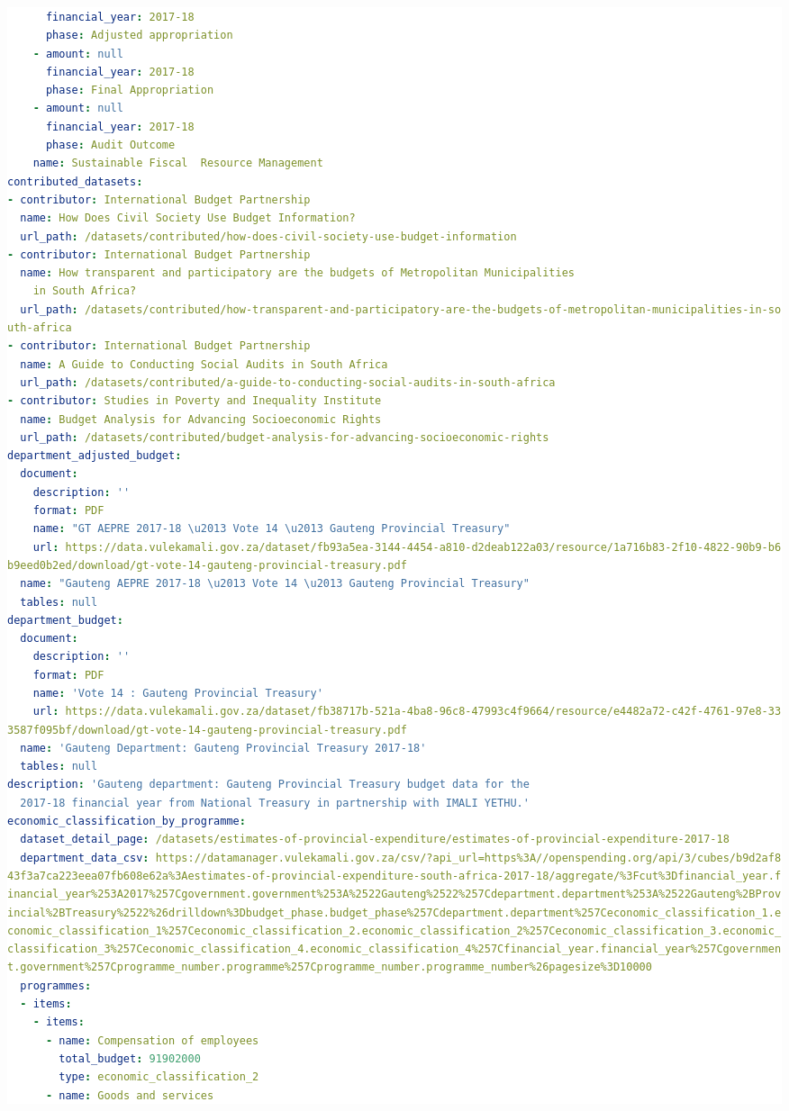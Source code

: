 ```yaml
      financial_year: 2017-18
      phase: Adjusted appropriation
    - amount: null
      financial_year: 2017-18
      phase: Final Appropriation
    - amount: null
      financial_year: 2017-18
      phase: Audit Outcome
    name: Sustainable Fiscal  Resource Management
contributed_datasets:
- contributor: International Budget Partnership
  name: How Does Civil Society Use Budget Information?
  url_path: /datasets/contributed/how-does-civil-society-use-budget-information
- contributor: International Budget Partnership
  name: How transparent and participatory are the budgets of Metropolitan Municipalities
    in South Africa?
  url_path: /datasets/contributed/how-transparent-and-participatory-are-the-budgets-of-metropolitan-municipalities-in-south-africa
- contributor: International Budget Partnership
  name: A Guide to Conducting Social Audits in South Africa
  url_path: /datasets/contributed/a-guide-to-conducting-social-audits-in-south-africa
- contributor: Studies in Poverty and Inequality Institute
  name: Budget Analysis for Advancing Socioeconomic Rights
  url_path: /datasets/contributed/budget-analysis-for-advancing-socioeconomic-rights
department_adjusted_budget:
  document:
    description: ''
    format: PDF
    name: "GT AEPRE 2017-18 \u2013 Vote 14 \u2013 Gauteng Provincial Treasury"
    url: https://data.vulekamali.gov.za/dataset/fb93a5ea-3144-4454-a810-d2deab122a03/resource/1a716b83-2f10-4822-90b9-b6b9eed0b2ed/download/gt-vote-14-gauteng-provincial-treasury.pdf
  name: "Gauteng AEPRE 2017-18 \u2013 Vote 14 \u2013 Gauteng Provincial Treasury"
  tables: null
department_budget:
  document:
    description: ''
    format: PDF
    name: 'Vote 14 : Gauteng Provincial Treasury'
    url: https://data.vulekamali.gov.za/dataset/fb38717b-521a-4ba8-96c8-47993c4f9664/resource/e4482a72-c42f-4761-97e8-333587f095bf/download/gt-vote-14-gauteng-provincial-treasury.pdf
  name: 'Gauteng Department: Gauteng Provincial Treasury 2017-18'
  tables: null
description: 'Gauteng department: Gauteng Provincial Treasury budget data for the
  2017-18 financial year from National Treasury in partnership with IMALI YETHU.'
economic_classification_by_programme:
  dataset_detail_page: /datasets/estimates-of-provincial-expenditure/estimates-of-provincial-expenditure-2017-18
  department_data_csv: https://datamanager.vulekamali.gov.za/csv/?api_url=https%3A//openspending.org/api/3/cubes/b9d2af843f3a7ca223eea07fb608e62a%3Aestimates-of-provincial-expenditure-south-africa-2017-18/aggregate/%3Fcut%3Dfinancial_year.financial_year%253A2017%257Cgovernment.government%253A%2522Gauteng%2522%257Cdepartment.department%253A%2522Gauteng%2BProvincial%2BTreasury%2522%26drilldown%3Dbudget_phase.budget_phase%257Cdepartment.department%257Ceconomic_classification_1.economic_classification_1%257Ceconomic_classification_2.economic_classification_2%257Ceconomic_classification_3.economic_classification_3%257Ceconomic_classification_4.economic_classification_4%257Cfinancial_year.financial_year%257Cgovernment.government%257Cprogramme_number.programme%257Cprogramme_number.programme_number%26pagesize%3D10000
  programmes:
  - items:
    - items:
      - name: Compensation of employees
        total_budget: 91902000
        type: economic_classification_2
      - name: Goods and services
```